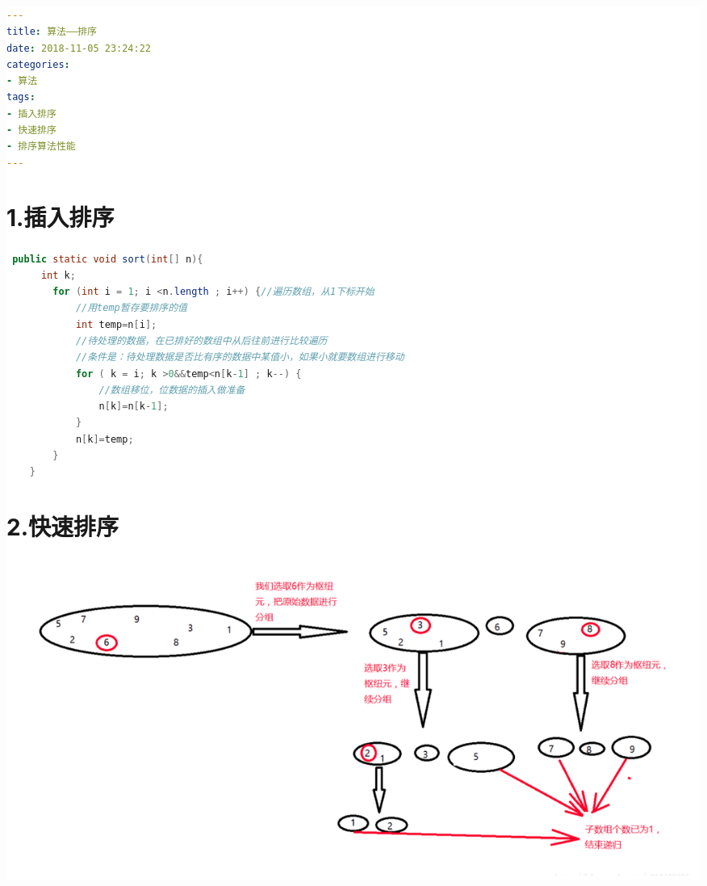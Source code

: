 ```yaml
---
title: 算法——排序
date: 2018-11-05 23:24:22
categories:
- 算法
tags:
- 插入排序
- 快速排序
- 排序算法性能
---
```


# 1.插入排序

```java
 public static void sort(int[] n){
      int k;
        for (int i = 1; i <n.length ; i++) {//遍历数组，从1下标开始
            //用temp暂存要排序的值
            int temp=n[i];
            //待处理的数据，在已排好的数组中从后往前进行比较遍历
            //条件是：待处理数据是否比有序的数据中某值小，如果小就要数组进行移动
            for ( k = i; k >0&&temp<n[k-1] ; k--) {
                //数组移位，位数据的插入做准备
                n[k]=n[k-1];
            }
            n[k]=temp;
        }
    }
```



# 2.快速排序

![1533347028882](/pic/1533347028882.png)
